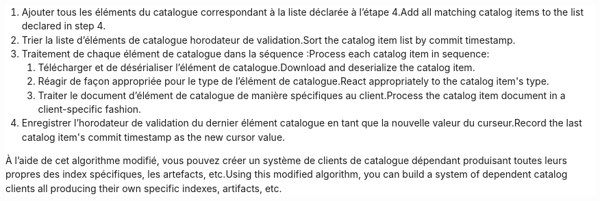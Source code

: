    1. <span data-ttu-id="907bb-469">Ajouter tous les éléments du catalogue correspondant à la liste déclarée à l’étape 4.</span><span class="sxs-lookup"><span data-stu-id="907bb-469">Add all matching catalog items to the list declared in step 4.</span></span>
1. <span data-ttu-id="907bb-470">Trier la liste d’éléments de catalogue horodateur de validation.</span><span class="sxs-lookup"><span data-stu-id="907bb-470">Sort the catalog item list by commit timestamp.</span></span>
1. <span data-ttu-id="907bb-471">Traitement de chaque élément de catalogue dans la séquence :</span><span class="sxs-lookup"><span data-stu-id="907bb-471">Process each catalog item in sequence:</span></span>
   1. <span data-ttu-id="907bb-472">Télécharger et de désérialiser l’élément de catalogue.</span><span class="sxs-lookup"><span data-stu-id="907bb-472">Download and deserialize the catalog item.</span></span>
   1. <span data-ttu-id="907bb-473">Réagir de façon appropriée pour le type de l’élément de catalogue.</span><span class="sxs-lookup"><span data-stu-id="907bb-473">React appropriately to the catalog item's type.</span></span>
   1. <span data-ttu-id="907bb-474">Traiter le document d’élément de catalogue de manière spécifiques au client.</span><span class="sxs-lookup"><span data-stu-id="907bb-474">Process the catalog item document in a client-specific fashion.</span></span>
1. <span data-ttu-id="907bb-475">Enregistrer l’horodateur de validation du dernier élément catalogue en tant que la nouvelle valeur du curseur.</span><span class="sxs-lookup"><span data-stu-id="907bb-475">Record the last catalog item's commit timestamp as the new cursor value.</span></span>

<span data-ttu-id="907bb-476">À l’aide de cet algorithme modifié, vous pouvez créer un système de clients de catalogue dépendant produisant toutes leurs propres des index spécifiques, les artefacts, etc.</span><span class="sxs-lookup"><span data-stu-id="907bb-476">Using this modified algorithm, you can build a system of dependent catalog clients all producing their own specific indexes, artifacts, etc.</span></span>
